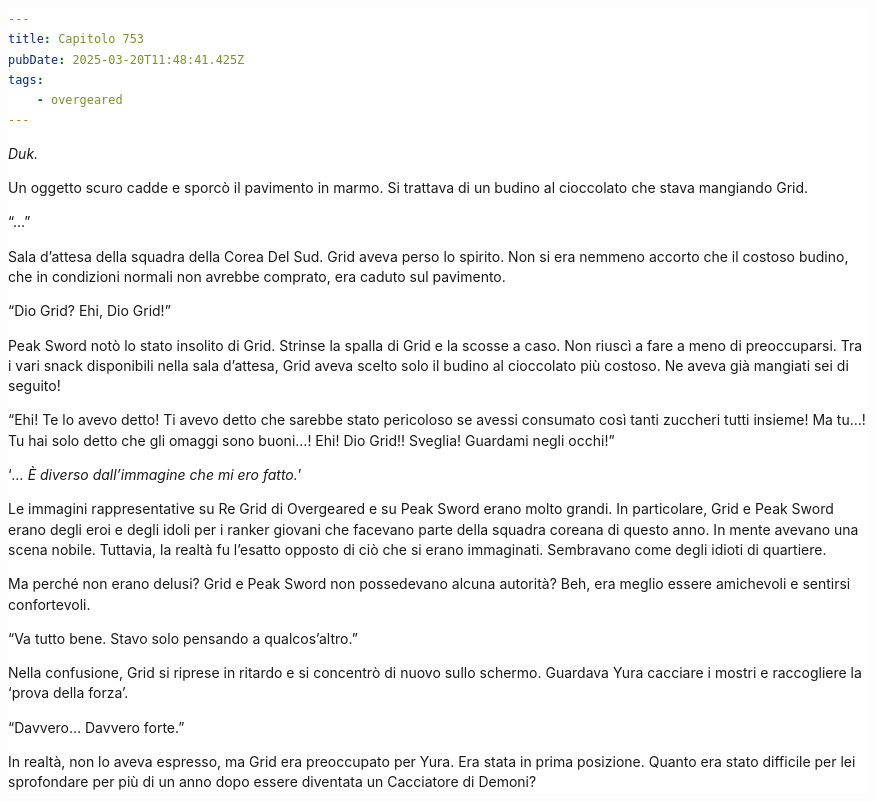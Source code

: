 ```yaml
---
title: Capitolo 753
pubDate: 2025-03-20T11:48:41.425Z
tags:
    - overgeared
---
```



<em>Duk.</em>


Un oggetto scuro cadde e sporcò il pavimento in marmo. Si trattava di un budino al cioccolato che stava mangiando Grid.


“…”


Sala d’attesa della squadra della Corea Del Sud. Grid aveva perso lo spirito. Non si era nemmeno accorto che il costoso budino, che in condizioni normali non avrebbe comprato, era caduto sul pavimento.


“Dio Grid? Ehi, Dio Grid!”


Peak Sword notò lo stato insolito di Grid. Strinse la spalla di Grid e la scosse a caso. Non riuscì a fare a meno di preoccuparsi. Tra i vari snack disponibili nella sala d’attesa, Grid aveva scelto solo il budino al cioccolato più costoso. Ne aveva già mangiati sei di seguito!


“Ehi! Te lo avevo detto! Ti avevo detto che sarebbe stato pericoloso se avessi consumato così tanti zuccheri tutti insieme! Ma tu…! Tu hai solo detto che gli omaggi sono buoni…! Ehi! Dio Grid!! Sveglia! Guardami negli occhi!”


‘<em>… È diverso dall’immagine che mi ero fatto.</em>’


Le immagini rappresentative su Re Grid di Overgeared e su Peak Sword erano molto grandi. In particolare, Grid e Peak Sword erano degli eroi e degli idoli per i ranker giovani che facevano parte della squadra coreana di questo anno. In mente avevano una scena nobile. Tuttavia, la realtà fu l’esatto opposto di ciò che si erano immaginati. Sembravano come degli idioti di quartiere.


Ma perché non erano delusi? Grid e Peak Sword non possedevano alcuna autorità? Beh, era meglio essere amichevoli e sentirsi confortevoli.


“Va tutto bene. Stavo solo pensando a qualcos’altro.”


Nella confusione, Grid si riprese in ritardo e si concentrò di nuovo sullo schermo. Guardava Yura cacciare i mostri e raccogliere la ‘prova della forza’.


“Davvero… Davvero forte.”


In realtà, non lo aveva espresso, ma Grid era preoccupato per Yura. Era stata in prima posizione. Quanto era stato difficile per lei sprofondare per più di un anno dopo essere diventata un Cacciatore di Demoni?
